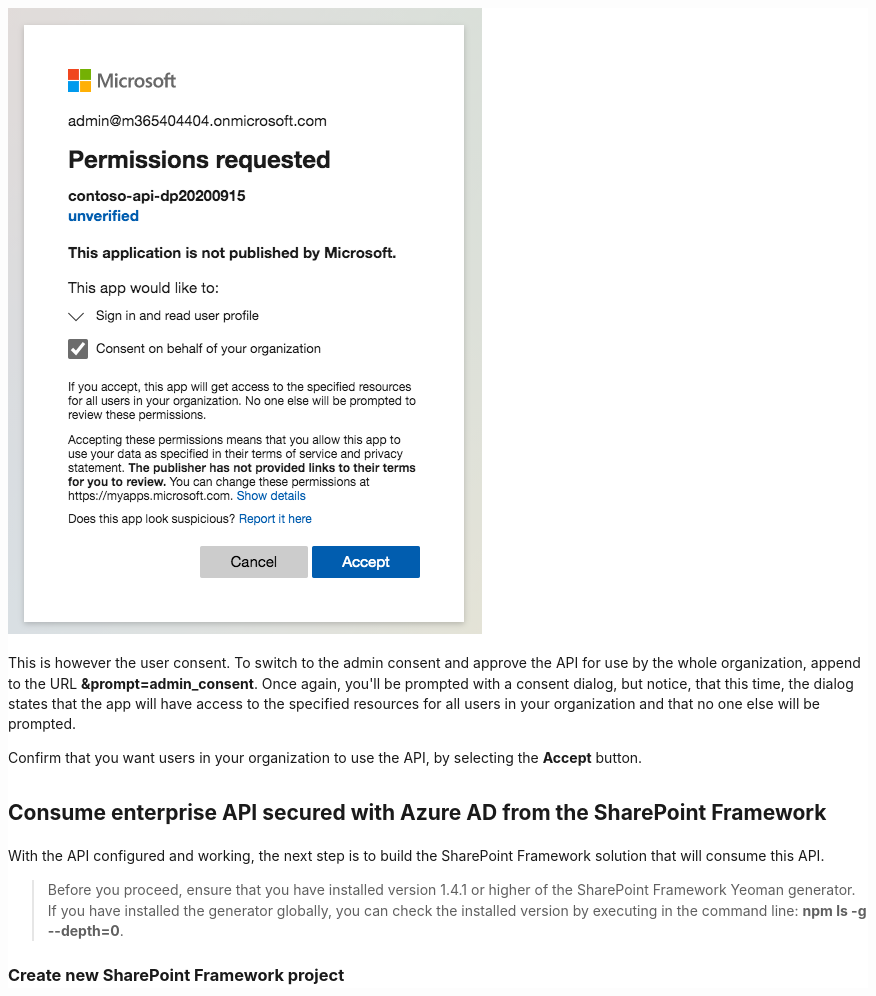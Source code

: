 ![Consent prompt for the enterprise API](../images/use-aadhttpclient-enterpriseapi-consent.png)

This is however the user consent. To switch to the admin consent and approve the API for use by the whole organization, append to the URL **&prompt=admin_consent**. Once again, you'll be prompted with a consent dialog, but notice, that this time, the dialog states that the app will have access to the specified resources for all users in your organization and that no one else will be prompted.

Confirm that you want users in your organization to use the API, by selecting the **Accept** button.

## Consume enterprise API secured with Azure AD from the SharePoint Framework

With the API configured and working, the next step is to build the SharePoint Framework solution that will consume this API.

> Before you proceed, ensure that you have installed version 1.4.1 or higher of the SharePoint Framework Yeoman generator. If you have installed the generator globally, you can check the installed version by executing in the command line: **npm ls -g --depth=0**.

### Create new SharePoint Framework project
